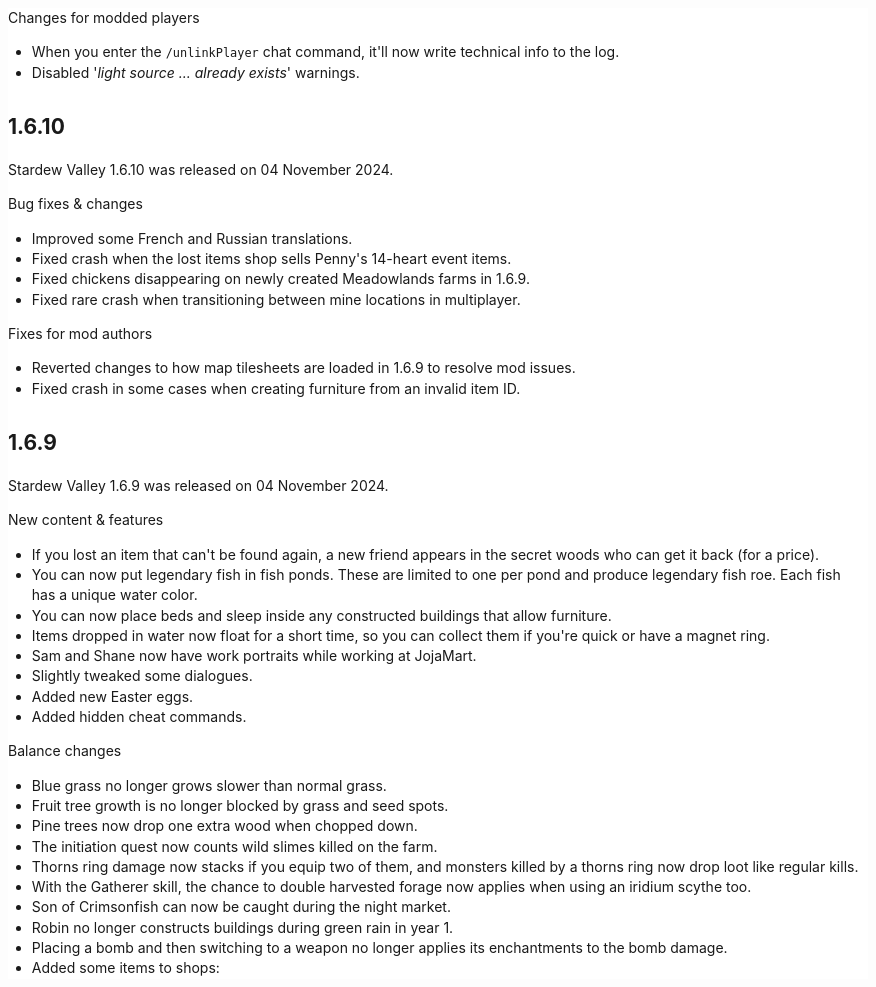 Changes for modded players

- When you enter the `/unlinkPlayer` chat command, it'll now write technical info to the log.
- Disabled '*light source ... already exists*' warnings.

## 1.6.10

Stardew Valley 1.6.10 was released on 04 November 2024.

Bug fixes &amp; changes

- Improved some French and Russian translations.
- Fixed crash when the lost items shop sells Penny's 14-heart event items.
- Fixed chickens disappearing on newly created Meadowlands farms in 1.6.9.
- Fixed rare crash when transitioning between mine locations in multiplayer.

Fixes for mod authors

- Reverted changes to how map tilesheets are loaded in 1.6.9 to resolve mod issues.
- Fixed crash in some cases when creating furniture from an invalid item ID.

## 1.6.9

Stardew Valley 1.6.9 was released on 04 November 2024.

New content &amp; features

- If you lost an item that can't be found again, a new friend appears in the secret woods who can get it back (for a price).
- You can now put legendary fish in fish ponds. These are limited to one per pond and produce legendary fish roe. Each fish has a unique water color.
- You can now place beds and sleep inside any constructed buildings that allow furniture.
- Items dropped in water now float for a short time, so you can collect them if you're quick or have a magnet ring.
- Sam and Shane now have work portraits while working at JojaMart.
- Slightly tweaked some dialogues.
- Added new Easter eggs.
- Added hidden cheat commands.

Balance changes

- Blue grass no longer grows slower than normal grass.
- Fruit tree growth is no longer blocked by grass and seed spots.
- Pine trees now drop one extra wood when chopped down.
- The initiation quest now counts wild slimes killed on the farm.
- Thorns ring damage now stacks if you equip two of them, and monsters killed by a thorns ring now drop loot like regular kills.
- With the Gatherer skill, the chance to double harvested forage now applies when using an iridium scythe too.
- Son of Crimsonfish can now be caught during the night market.
- Robin no longer constructs buildings during green rain in year 1.
- Placing a bomb and then switching to a weapon no longer applies its enchantments to the bomb damage.
- Added some items to shops:
  